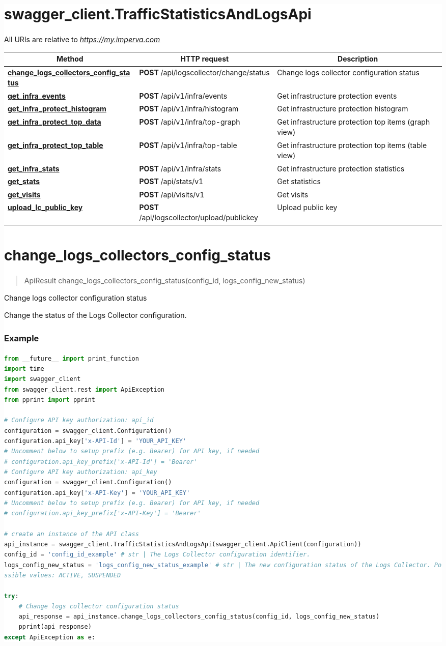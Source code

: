 # swagger_client.TrafficStatisticsAndLogsApi

All URIs are relative to *https://my.imperva.com*

Method | HTTP request | Description
------------- | ------------- | -------------
[**change_logs_collectors_config_status**](TrafficStatisticsAndLogsApi.md#change_logs_collectors_config_status) | **POST** /api/logscollector/change/status | Change logs collector configuration status
[**get_infra_events**](TrafficStatisticsAndLogsApi.md#get_infra_events) | **POST** /api/v1/infra/events | Get infrastructure protection events
[**get_infra_protect_histogram**](TrafficStatisticsAndLogsApi.md#get_infra_protect_histogram) | **POST** /api/v1/infra/histogram | Get infrastructure protection histogram
[**get_infra_protect_top_data**](TrafficStatisticsAndLogsApi.md#get_infra_protect_top_data) | **POST** /api/v1/infra/top-graph | Get infrastructure protection top items (graph view)
[**get_infra_protect_top_table**](TrafficStatisticsAndLogsApi.md#get_infra_protect_top_table) | **POST** /api/v1/infra/top-table | Get infrastructure protection top items (table view)
[**get_infra_stats**](TrafficStatisticsAndLogsApi.md#get_infra_stats) | **POST** /api/v1/infra/stats | Get infrastructure protection statistics
[**get_stats**](TrafficStatisticsAndLogsApi.md#get_stats) | **POST** /api/stats/v1 | Get statistics
[**get_visits**](TrafficStatisticsAndLogsApi.md#get_visits) | **POST** /api/visits/v1 | Get visits
[**upload_lc_public_key**](TrafficStatisticsAndLogsApi.md#upload_lc_public_key) | **POST** /api/logscollector/upload/publickey | Upload public key

# **change_logs_collectors_config_status**
> ApiResult change_logs_collectors_config_status(config_id, logs_config_new_status)

Change logs collector configuration status

Change the status of the Logs Collector configuration.

### Example
```python
from __future__ import print_function
import time
import swagger_client
from swagger_client.rest import ApiException
from pprint import pprint

# Configure API key authorization: api_id
configuration = swagger_client.Configuration()
configuration.api_key['x-API-Id'] = 'YOUR_API_KEY'
# Uncomment below to setup prefix (e.g. Bearer) for API key, if needed
# configuration.api_key_prefix['x-API-Id'] = 'Bearer'
# Configure API key authorization: api_key
configuration = swagger_client.Configuration()
configuration.api_key['x-API-Key'] = 'YOUR_API_KEY'
# Uncomment below to setup prefix (e.g. Bearer) for API key, if needed
# configuration.api_key_prefix['x-API-Key'] = 'Bearer'

# create an instance of the API class
api_instance = swagger_client.TrafficStatisticsAndLogsApi(swagger_client.ApiClient(configuration))
config_id = 'config_id_example' # str | The Logs Collector configuration identifier.
logs_config_new_status = 'logs_config_new_status_example' # str | The new configuration status of the Logs Collector. Possible values: ACTIVE, SUSPENDED

try:
    # Change logs collector configuration status
    api_response = api_instance.change_logs_collectors_config_status(config_id, logs_config_new_status)
    pprint(api_response)
except ApiException as e:
```